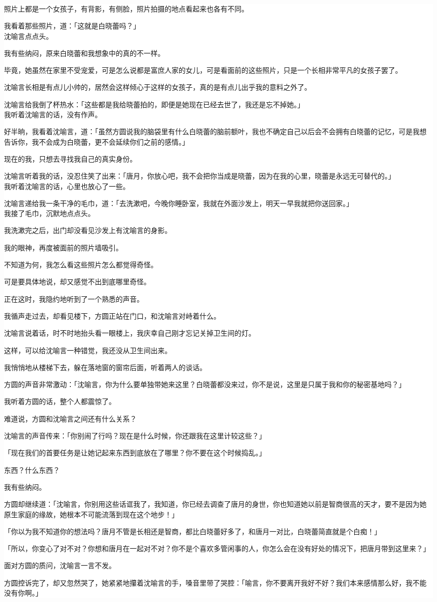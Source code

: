 照片上都是一个女孩子，有背影，有侧脸，照片拍摄的地点看起来也各有不同。

我看着那些照片，道：「这就是白晓蕾吗？」  
沈喻言点点头。

我有些纳闷，原来白晓蕾和我想象中的真的不一样。

毕竟，她虽然在家里不受宠爱，可是怎么说都是富庶人家的女儿，可是看面前的这些照片，只是一个长相非常平凡的女孩子罢了。

沈喻言长相是有点儿小帅的，居然会这样倾心于这样的女孩子，真的是有点儿出乎我的意料之外了。

沈喻言给我倒了杯热水：「这些都是我给晓蕾拍的，即便是她现在已经去世了，我还是忘不掉她。」  
我听着沈喻言的话，没有作声。

好半晌，我看着沈喻言，道：「虽然方圆说我的脑袋里有什么白晓蕾的脑前额叶，我也不确定自己以后会不会拥有白晓蕾的记忆，可是我想告诉你，我不会成为白晓蕾，更不会延续你们之前的感情。」

现在的我，只想去寻找我自己的真实身份。

沈喻言听着我的话，没忍住笑了出来：「唐月，你放心吧，我不会把你当成是晓蕾，因为在我的心里，晓蕾是永远无可替代的。」  
我听着沈喻言的话，心里也放心了一些。

沈喻言递给我一条干净的毛巾，道：「去洗漱吧，今晚你睡卧室，我就在外面沙发上，明天一早我就把你送回家。」  
我接了毛巾，沉默地点点头。

我洗漱完之后，出门却没看见沙发上有沈喻言的身影。

我的眼神，再度被面前的照片墙吸引。

不知道为何，我怎么看这些照片怎么都觉得奇怪。

可是要具体地说，却又感觉不出到底哪里奇怪。

正在这时，我隐约地听到了一个熟悉的声音。

我循声走过去，却看见楼下，方圆正站在门口，和沈喻言对峙着什么。

沈喻言说着话，时不时地抬头看一眼楼上，我庆幸自己刚才忘记关掉卫生间的灯。

这样，可以给沈喻言一种错觉，我还没从卫生间出来。

我悄悄地从楼梯下去，躲在落地窗的窗帘后面，听着两人的谈话。

方圆的声音非常激动：「沈喻言，你为什么要单独带她来这里？白晓蕾都没来过，你不是说，这里是只属于我和你的秘密基地吗？」

我听着方圆的话，整个人都震惊了。

难道说，方圆和沈喻言之间还有什么关系？

沈喻言的声音传来：「你别闹了行吗？现在是什么时候，你还跟我在这里计较这些？」

「现在我们的首要任务是让她记起来东西到底放在了哪里？你不要在这个时候捣乱。」

东西？什么东西？

我有些纳闷。

方圆却继续道：「沈喻言，你别用这些话诓我了，我知道，你已经去调查了唐月的身世，你也知道她以前是智商很高的天才，要不是因为她原生家庭的缘故，她根本不可能流落到现在这个地步！」

「你以为我不知道你的想法吗？唐月不管是长相还是智商，都比白晓蕾好多了，和唐月一对比，白晓蕾简直就是个白痴！」

「所以，你变心了对不对？你想和唐月在一起对不对？你不是个喜欢多管闲事的人，你怎么会在没有好处的情况下，把唐月带到这里来？」

面对方圆的质问，沈喻言一言不发。

方圆控诉完了，却又忽然哭了，她紧紧地攥着沈喻言的手，嗓音里带了哭腔：「喻言，你不要离开我好不好？我们本来感情那么好，我不能没有你啊。」
